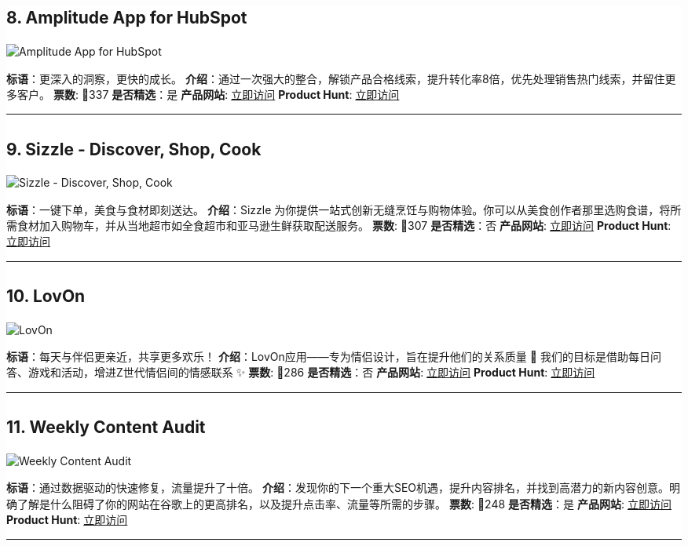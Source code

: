 
## 8. Amplitude App for HubSpot
![Amplitude App for HubSpot](https://ph-files.imgix.net/813a61bd-3e09-4e11-a5bd-54a3e27f4bf8.jpeg?auto=format&fit=crop&frame=1&h=512&w=1024)

**标语**：更深入的洞察，更快的成长。
**介绍**：通过一次强大的整合，解锁产品合格线索，提升转化率8倍，优先处理销售热门线索，并留住更多客户。
**票数**: 🔺337
**是否精选**：是
**产品网站**:  <a href='https://www.producthunt.com/r/UKHFOUEMLN5RTI?utm_source=www.chuhaix.com' target='_blank' rel='nofollow'>立即访问</a>
**Product Hunt**:  <a href='https://www.producthunt.com/posts/amplitude-app-for-hubspot?utm_source=www.chuhaix.com' target='_blank' rel='nofollow'>立即访问</a>

---

## 9. Sizzle - Discover, Shop, Cook
![Sizzle - Discover, Shop, Cook](https://ph-files.imgix.net/514eb444-2095-4dc8-a1db-3f70a49006da.png?auto=format&fit=crop&frame=1&h=512&w=1024)

**标语**：一键下单，美食与食材即刻送达。
**介绍**：Sizzle 为你提供一站式创新无缝烹饪与购物体验。你可以从美食创作者那里选购食谱，将所需食材加入购物车，并从当地超市如全食超市和亚马逊生鲜获取配送服务。
**票数**: 🔺307
**是否精选**：否
**产品网站**:  <a href='https://www.producthunt.com/r/AJIL3544NLZONA?utm_source=www.chuhaix.com' target='_blank' rel='nofollow'>立即访问</a>
**Product Hunt**:  <a href='https://www.producthunt.com/posts/sizzle-discover-shop-cook?utm_source=www.chuhaix.com' target='_blank' rel='nofollow'>立即访问</a>

---

## 10. LovOn
![LovOn](https://ph-files.imgix.net/e1a7dea6-1044-441d-b2a3-df5a64083d3d.png?auto=format&fit=crop&frame=1&h=512&w=1024)

**标语**：每天与伴侣更亲近，共享更多欢乐！
**介绍**：LovOn应用——专为情侣设计，旨在提升他们的关系质量 💖 我们的目标是借助每日问答、游戏和活动，增进Z世代情侣间的情感联系 ✨
**票数**: 🔺286
**是否精选**：否
**产品网站**:  <a href='https://www.producthunt.com/r/TM55JOYEWRR6GY?utm_source=www.chuhaix.com' target='_blank' rel='nofollow'>立即访问</a>
**Product Hunt**:  <a href='https://www.producthunt.com/posts/lovon?utm_source=www.chuhaix.com' target='_blank' rel='nofollow'>立即访问</a>

---

## 11. Weekly Content Audit
![Weekly Content Audit](https://ph-files.imgix.net/af3fc62b-a6ff-4bd1-8d10-3652338f0964.png?auto=format&fit=crop&frame=1&h=512&w=1024)

**标语**：通过数据驱动的快速修复，流量提升了十倍。
**介绍**：发现你的下一个重大SEO机遇，提升内容排名，并找到高潜力的新内容创意。明确了解是什么阻碍了你的网站在谷歌上的更高排名，以及提升点击率、流量等所需的步骤。
**票数**: 🔺248
**是否精选**：是
**产品网站**:  <a href='https://www.producthunt.com/r/RNKIN54QYEESKR?utm_source=www.chuhaix.com' target='_blank' rel='nofollow'>立即访问</a>
**Product Hunt**:  <a href='https://www.producthunt.com/posts/weekly-content-audit?utm_source=www.chuhaix.com' target='_blank' rel='nofollow'>立即访问</a>

---
